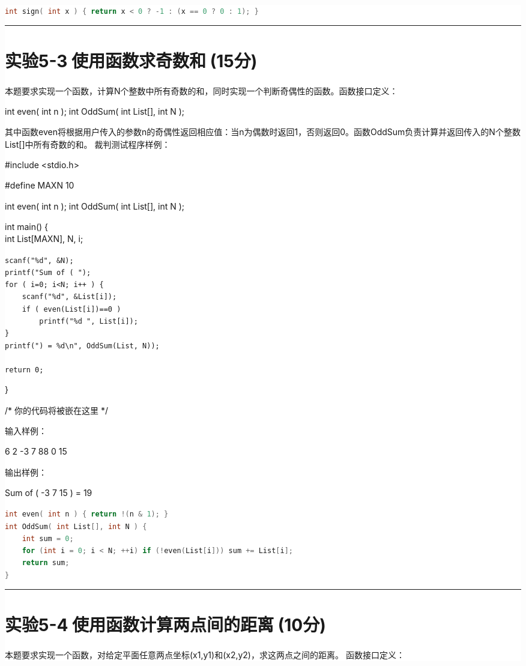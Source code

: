 ```cpp
int sign( int x ) { return x < 0 ? -1 : (x == 0 ? 0 : 1); }
```
---
# 实验5-3 使用函数求奇数和 (15分)
本题要求实现一个函数，计算N个整数中所有奇数的和，同时实现一个判断奇偶性的函数。函数接口定义：

int even( int n );
int OddSum( int List[], int N );

其中函数even将根据用户传入的参数n的奇偶性返回相应值：当n为偶数时返回1，否则返回0。函数OddSum负责计算并返回传入的N个整数List[]中所有奇数的和。
裁判测试程序样例：

#include <stdio.h>

#define MAXN 10

int even( int n );
int OddSum( int List[], int N );

int main()
{    
    int List[MAXN], N, i;

    scanf("%d", &N);
    printf("Sum of ( ");
    for ( i=0; i<N; i++ ) {
        scanf("%d", &List[i]);
        if ( even(List[i])==0 )
            printf("%d ", List[i]);
    }
    printf(") = %d\n", OddSum(List, N));

    return 0;
}

/* 你的代码将被嵌在这里 */

输入样例：

6
2 -3 7 88 0 15

输出样例：

Sum of ( -3 7 15 ) = 19

```cpp
int even( int n ) { return !(n & 1); }
int OddSum( int List[], int N ) {
    int sum = 0;
    for (int i = 0; i < N; ++i) if (!even(List[i])) sum += List[i];
    return sum;
}
```
---
# 实验5-4 使用函数计算两点间的距离 (10分)
本题要求实现一个函数，对给定平面任意两点坐标(x​1​​,y​1​​)和(x​2​​,y​2​​)，求这两点之间的距离。
函数接口定义：

